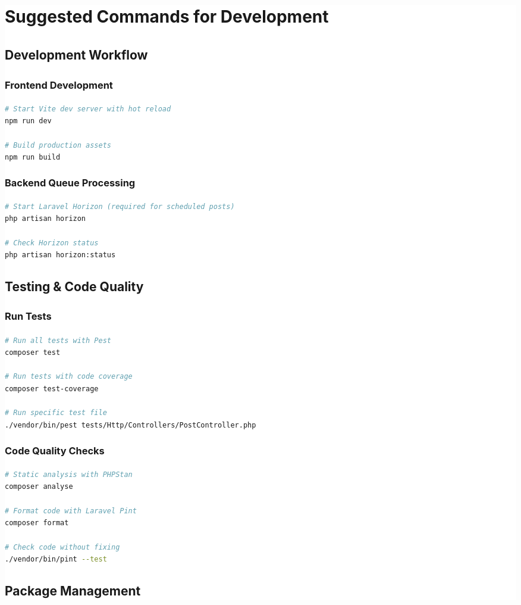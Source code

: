 # Suggested Commands for Development

## Development Workflow

### Frontend Development
```bash
# Start Vite dev server with hot reload
npm run dev

# Build production assets
npm run build
```

### Backend Queue Processing
```bash
# Start Laravel Horizon (required for scheduled posts)
php artisan horizon

# Check Horizon status
php artisan horizon:status
```

## Testing & Code Quality

### Run Tests
```bash
# Run all tests with Pest
composer test

# Run tests with code coverage
composer test-coverage

# Run specific test file
./vendor/bin/pest tests/Http/Controllers/PostController.php
```

### Code Quality Checks
```bash
# Static analysis with PHPStan
composer analyse

# Format code with Laravel Pint
composer format

# Check code without fixing
./vendor/bin/pint --test
```

## Package Management
